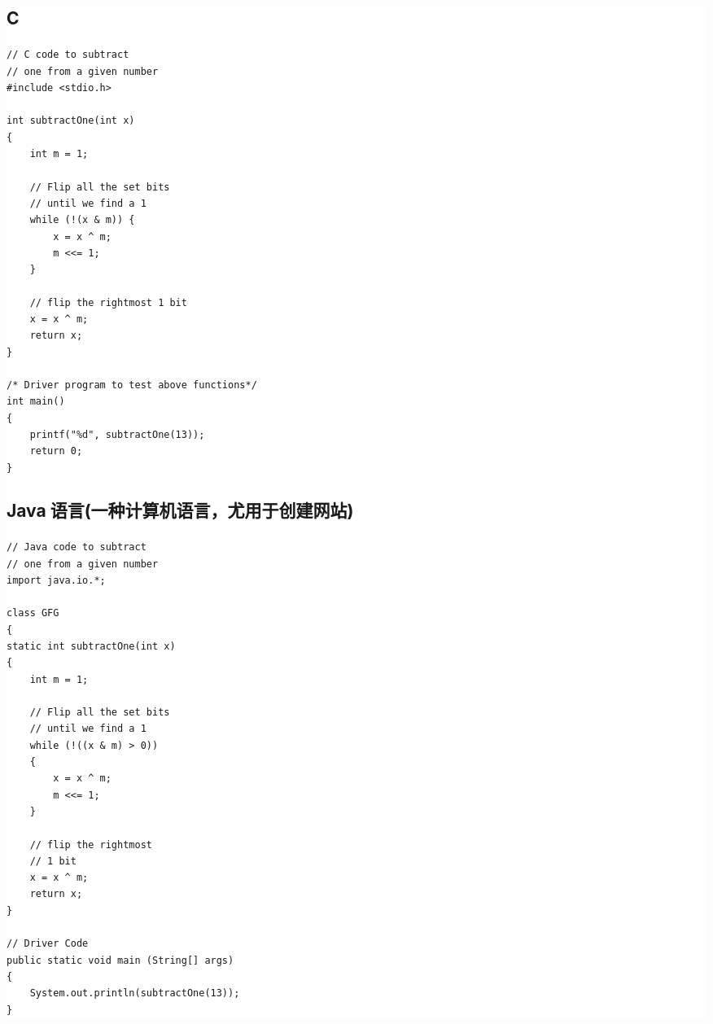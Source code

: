 ## C

```
// C code to subtract
// one from a given number
#include <stdio.h>

int subtractOne(int x)
{
    int m = 1;

    // Flip all the set bits
    // until we find a 1
    while (!(x & m)) {
        x = x ^ m;
        m <<= 1;
    }

    // flip the rightmost 1 bit
    x = x ^ m;
    return x;
}

/* Driver program to test above functions*/
int main()
{
    printf("%d", subtractOne(13));
    return 0;
}
```

## Java 语言(一种计算机语言，尤用于创建网站)

```
// Java code to subtract
// one from a given number
import java.io.*;

class GFG
{
static int subtractOne(int x)
{
    int m = 1;

    // Flip all the set bits
    // until we find a 1
    while (!((x & m) > 0))
    {
        x = x ^ m;
        m <<= 1;
    }

    // flip the rightmost
    // 1 bit
    x = x ^ m;
    return x;
}

// Driver Code
public static void main (String[] args)
{
    System.out.println(subtractOne(13));
}
```